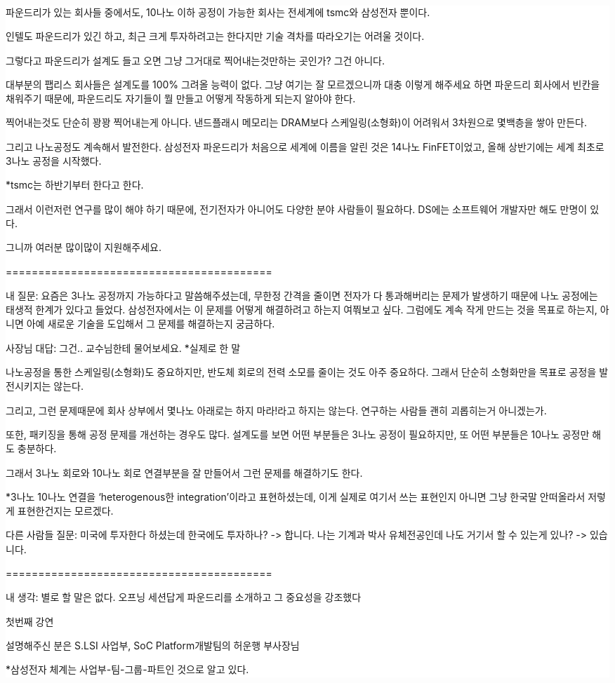 파운드리가 있는 회사들 중에서도, 10나노 이하 공정이 가능한 회사는 전세계에 tsmc와 삼성전자 뿐이다.

인텔도 파운드리가 있긴 하고, 최근 크게 투자하려고는 한다지만 기술 격차를 따라오기는 어려울 것이다.

그렇다고 파운드리가 설계도 들고 오면 그냥 그거대로 찍어내는것만하는 곳인가? 그건 아니다.

대부분의 팹리스 회사들은 설계도를 100% 그려올 능력이 없다. 그냥 여기는 잘 모르겠으니까 대충 이렇게 해주세요 하면 파운드리 회사에서 빈칸을 채워주기 때문에, 파운드리도 자기들이 뭘 만들고 어떻게 작동하게 되는지 알아야 한다.

찍어내는것도 단순히 꽝꽝 찍어내는게 아니다. 낸드플래시 메모리는 DRAM보다 스케일링(소형화)이 어려워서 3차원으로 몇백층을 쌓아 만든다.

그리고 나노공정도 계속해서 발전한다. 삼성전자 파운드리가 처음으로 세계에 이름을 알린 것은 14나노 FinFET이었고, 올해 상반기에는 세계 최초로 3나노 공정을 시작했다.

*tsmc는 하반기부터 한다고 한다.

그래서 이런저런 연구를 많이 해야 하기 때문에, 전기전자가 아니어도 다양한 분야 사람들이 필요하다. DS에는 소프트웨어 개발자만 해도 만명이 있다.

그니까 여러분 많이많이 지원해주세요.

=========================================

내 질문:
요즘은 3나노 공정까지 가능하다고 말씀해주셨는데, 무한정 간격을 줄이면 전자가 다 통과해버리는 문제가 발생하기 때문에 나노 공정에는 태생적 한계가 있다고 들었다. 삼성전자에서는 이 문제를 어떻게 해결하려고 하는지 여쭤보고 싶다. 그럼에도 계속 작게 만드는 것을 목표로 하는지, 아니면 아예 새로운 기술을 도입해서 그 문제를 해결하는지 궁금하다.

사장님 대답:
그건.. 교수님한테 물어보세요. *실제로 한 말

나노공정을 통한 스케일링(소형화)도 중요하지만,
반도체 회로의 전력 소모를 줄이는 것도 아주 중요하다.
그래서 단순히 소형화만을 목표로 공정을 발전시키지는 않는다.

그리고, 그런 문제때문에 회사 상부에서 몇나노 아래로는 하지 마라!라고 하지는 않는다. 연구하는 사람들 괜히 괴롭히는거 아니겠는가.

또한, 패키징을 통해 공정 문제를 개선하는 경우도 많다.
설계도를 보면 어떤 부분들은 3나노 공정이 필요하지만,
또 어떤 부분들은 10나노 공정만 해도 충분하다.

그래서 3나노 회로와 10나노 회로 연결부분을 잘 만들어서 그런 문제를 해결하기도 한다.

*3나노 10나노 연결을 ‘heterogenous한 integration’이라고 표현하셨는데, 이게 실제로 여기서 쓰는 표현인지 아니면 그냥 한국말 안떠올라서 저렇게 표현한건지는 모르겠다.

다른 사람들 질문:
미국에 투자한다 하셨는데 한국에도 투자하나?
-> 합니다.
나는 기계과 박사 유체전공인데 나도 거기서 할 수 있는게 있나?
-> 있습니다.

=========================================

내 생각:
별로 할 말은 없다. 오프닝 세션답게 파운드리를 소개하고 그 중요성을 강조했다





첫번째 강연

설명해주신 분은 S.LSI 사업부, SoC Platform개발팀의 허운행 부사장님

*삼성전자 체계는 사업부-팀-그룹-파트인 것으로 알고 있다.
